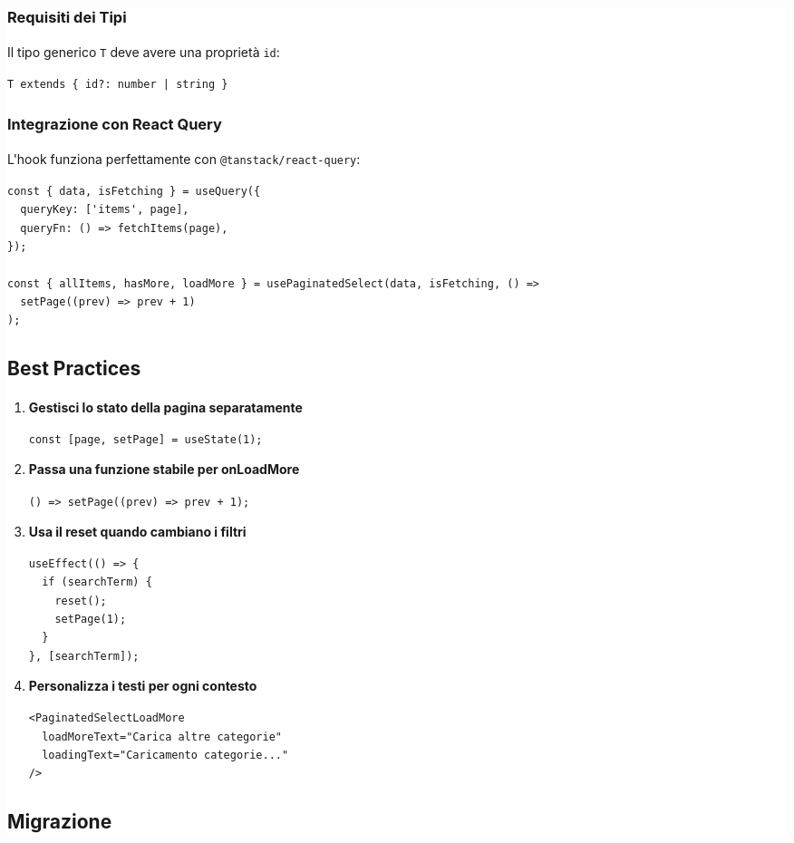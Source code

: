 ### Requisiti dei Tipi

Il tipo generico `T` deve avere una proprietà `id`:

```tsx
T extends { id?: number | string }
```

### Integrazione con React Query

L'hook funziona perfettamente con `@tanstack/react-query`:

```tsx
const { data, isFetching } = useQuery({
  queryKey: ['items', page],
  queryFn: () => fetchItems(page),
});

const { allItems, hasMore, loadMore } = usePaginatedSelect(data, isFetching, () =>
  setPage((prev) => prev + 1)
);
```

## Best Practices

1. **Gestisci lo stato della pagina separatamente**

   ```tsx
   const [page, setPage] = useState(1);
   ```

2. **Passa una funzione stabile per onLoadMore**

   ```tsx
   () => setPage((prev) => prev + 1);
   ```

3. **Usa il reset quando cambiano i filtri**

   ```tsx
   useEffect(() => {
     if (searchTerm) {
       reset();
       setPage(1);
     }
   }, [searchTerm]);
   ```

4. **Personalizza i testi per ogni contesto**
   ```tsx
   <PaginatedSelectLoadMore
     loadMoreText="Carica altre categorie"
     loadingText="Caricamento categorie..."
   />
   ```

## Migrazione
